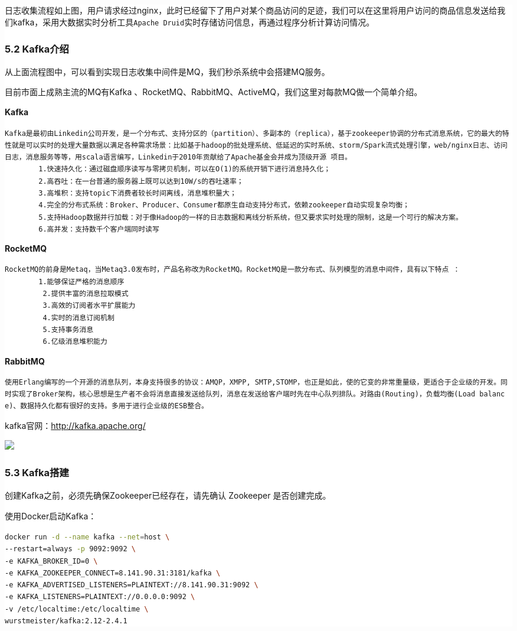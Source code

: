 &#x20;       日志收集流程如上图，用户请求经过nginx，此时已经留下了用户对某个商品访问的足迹，我们可以在这里将用户访问的商品信息发送给我们kafka，采用大数据实时分析工具`Apache Druid`实时存储访问信息，再通过程序分析计算访问情况。

### 5.2 Kafka介绍

&#x20;       从上面流程图中，可以看到实现日志收集中间件是MQ，我们秒杀系统中会搭建MQ服务。

&#x20;       目前市面上成熟主流的MQ有Kafka 、RocketMQ、RabbitMQ、ActiveMQ，我们这里对每款MQ做一个简单介绍。

**Kafka**

```plaintext
Kafka是最初由Linkedin公司开发，是一个分布式、支持分区的（partition）、多副本的（replica），基于zookeeper协调的分布式消息系统，它的最大的特性就是可以实时的处理大量数据以满足各种需求场景：比如基于hadoop的批处理系统、低延迟的实时系统、storm/Spark流式处理引擎，web/nginx日志、访问日志，消息服务等等，用scala语言编写，Linkedin于2010年贡献给了Apache基金会并成为顶级开源 项目。
        1.快速持久化：通过磁盘顺序读写与零拷贝机制，可以在O(1)的系统开销下进行消息持久化；
        2.高吞吐：在一台普通的服务器上既可以达到10W/s的吞吐速率；
        3.高堆积：支持topic下消费者较长时间离线，消息堆积量大；
        4.完全的分布式系统：Broker、Producer、Consumer都原生自动支持分布式，依赖zookeeper自动实现复杂均衡；
        5.支持Hadoop数据并行加载：对于像Hadoop的一样的日志数据和离线分析系统，但又要求实时处理的限制，这是一个可行的解决方案。
        6.高并发：支持数千个客户端同时读写
```

**RocketMQ**

```plaintext
RocketMQ的前身是Metaq，当Metaq3.0发布时，产品名称改为RocketMQ。RocketMQ是一款分布式、队列模型的消息中间件，具有以下特点 ：
        1.能够保证严格的消息顺序
         2.提供丰富的消息拉取模式
         3.高效的订阅者水平扩展能力
         4.实时的消息订阅机制
         5.支持事务消息
         6.亿级消息堆积能力
```

**RabbitMQ**

```plaintext
使用Erlang编写的一个开源的消息队列，本身支持很多的协议：AMQP，XMPP, SMTP,STOMP，也正是如此，使的它变的非常重量级，更适合于企业级的开发。同时实现了Broker架构，核心思想是生产者不会将消息直接发送给队列，消息在发送给客户端时先在中心队列排队。对路由(Routing)，负载均衡(Load balance)、数据持久化都有很好的支持。多用于进行企业级的ESB整合。
```

kafka官网：<http://kafka.apache.org/>

![](https://qtp-1324720525.cos.ap-shanghai.myqcloud.com/blog/1586742014619.png)

### 5.3 Kafka搭建

创建Kafka之前，必须先确保Zookeeper已经存在，请先确认 Zookeeper 是否创建完成。

使用Docker启动Kafka：

```bash
docker run -d --name kafka --net=host \
--restart=always -p 9092:9092 \
-e KAFKA_BROKER_ID=0 \
-e KAFKA_ZOOKEEPER_CONNECT=8.141.90.31:3181/kafka \
-e KAFKA_ADVERTISED_LISTENERS=PLAINTEXT://8.141.90.31:9092 \
-e KAFKA_LISTENERS=PLAINTEXT://0.0.0.0:9092 \
-v /etc/localtime:/etc/localtime \
wurstmeister/kafka:2.12-2.4.1
```
